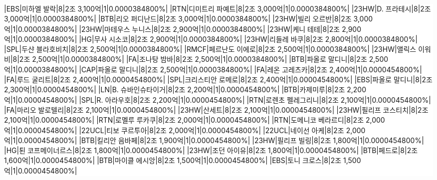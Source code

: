 |EBS|미하엘 발락|8|2조 3,100억|1|0.0000384800%|
|RTN|디미트리 파예트|8|2조 3,000억|1|0.0000384800%|
|23HW|D. 프라테시|8|2조 3,000억|1|0.0000384800%|
|BTB|리오 퍼디난드|8|2조 3,000억|1|0.0000384800%|
|23HW|빌리 오르반|8|2조 3,000억|1|0.0000384800%|
|23HW|마테우스 누니스|8|2조 2,900억|1|0.0000384800%|
|23HW|케니 테테|8|2조 2,900억|1|0.0000384800%|
|HG|무사 시소코|8|2조 2,900억|1|0.0000384800%|
|23HW|리들레 바쿠|8|2조 2,800억|1|0.0000384800%|
|SPL|두샨 블라호비치|8|2조 2,500억|1|0.0000384800%|
|RMCF|페르난도 이에로|8|2조 2,500억|1|0.0000384800%|
|23HW|앨릭스 이워비|8|2조 2,500억|1|0.0000384800%|
|FA|조나탕 밤바|8|2조 2,500억|1|0.0000384800%|
|BTB|파올로 말디니|8|2조 2,500억|1|0.0000384800%|
|CAP|파올로 말디니|8|2조 2,500억|1|0.0000384800%|
|FA|레온 고레츠카|8|2조 2,400억|1|0.0000454800%|
|FA|루드 굴리트|8|2조 2,400억|1|0.0000454800%|
|SPL|크리스티안 로메로|8|2조 2,400억|1|0.0000454800%|
|EBS|파올로 말디니|8|2조 2,300억|1|0.0000454800%|
|LN|B. 슈바인슈타이거|8|2조 2,200억|1|0.0000454800%|
|BTB|카제미루|8|2조 2,200억|1|0.0000454800%|
|SPL|R. 아라우호|8|2조 2,200억|1|0.0000454800%|
|RTN|로렌초 펠레그리니|8|2조 2,100억|1|0.0000454800%|
|FA|마리오 발로텔리|8|2조 2,100억|1|0.0000454800%|
|23HW|산세트|8|2조 2,100억|1|0.0000454800%|
|23HW|필리프 코스티치|8|2조 2,100억|1|0.0000454800%|
|RTN|로멜루 루카쿠|8|2조 2,000억|1|0.0000454800%|
|RTN|도메니코 베라르디|8|2조 2,000억|1|0.0000454800%|
|22UCL|티보 쿠르투아|8|2조 2,000억|1|0.0000454800%|
|22UCL|네이선 아케|8|2조 2,000억|1|0.0000454800%|
|BTB|킬리안 음바페|8|2조 1,900억|1|0.0000454800%|
|23HW|필리프 빌링|8|2조 1,800억|1|0.0000454800%|
|HG|퇸 코프메이너르스|8|2조 1,800억|1|0.0000454800%|
|23HW|조던 아이유|8|2조 1,800억|1|0.0000454800%|
|BTB|페드로|8|2조 1,600억|1|0.0000454800%|
|BTB|마이클 에시앙|8|2조 1,500억|1|0.0000454800%|
|EBS|토니 크로스|8|2조 1,500억|1|0.0000454800%|